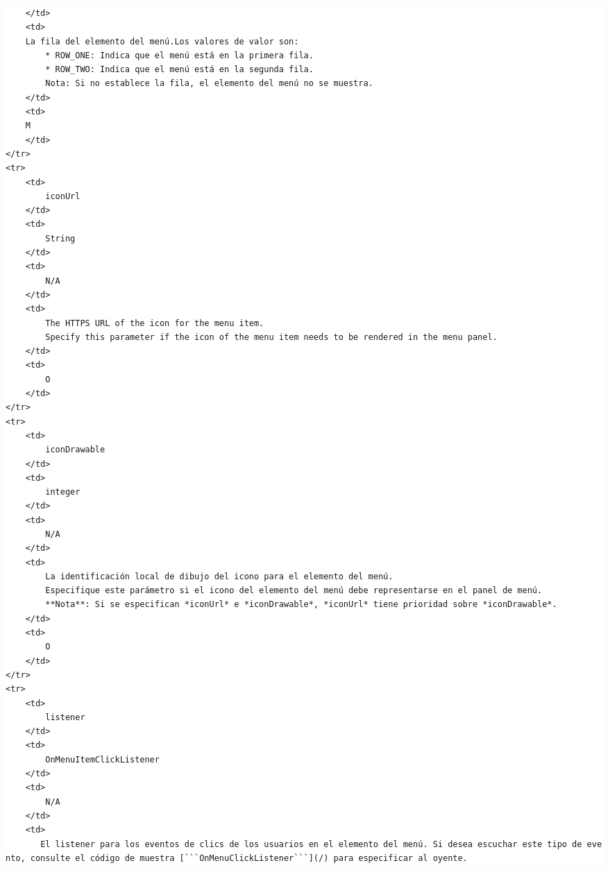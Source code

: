         </td>
        <td>
        La fila del elemento del menú.Los valores de valor son:
            * ROW_ONE: Indica que el menú está en la primera fila.
            * ROW_TWO: Indica que el menú está en la segunda fila.
            Nota: Si no establece la fila, el elemento del menú no se muestra.
        </td>
        <td>
        M
        </td>
    </tr>
    <tr>
        <td>
            iconUrl
        </td>
        <td>
            String
        </td>
        <td>
            N/A
        </td>
        <td>
            The HTTPS URL of the icon for the menu item.
            Specify this parameter if the icon of the menu item needs to be rendered in the menu panel.
        </td>
        <td>
            O
        </td>
    </tr>
    <tr>
        <td>
            iconDrawable
        </td>
        <td>
            integer
        </td>
        <td>
            N/A
        </td>
        <td>
            La identificación local de dibujo del icono para el elemento del menú.
            Especifique este parámetro si el icono del elemento del menú debe representarse en el panel de menú.
            **Nota**: Si se especifican *iconUrl* e *iconDrawable*, *iconUrl* tiene prioridad sobre *iconDrawable*. 
        </td>
        <td>
            O
        </td>
    </tr>
    <tr>
        <td>
            listener
        </td>
        <td>
            OnMenuItemClickListener
        </td>
        <td>
            N/A
        </td>
        <td>
           El listener para los eventos de clics de los usuarios en el elemento del menú. Si desea escuchar este tipo de evento, consulte el código de muestra [```OnMenuClickListener```](/) para especificar al oyente.